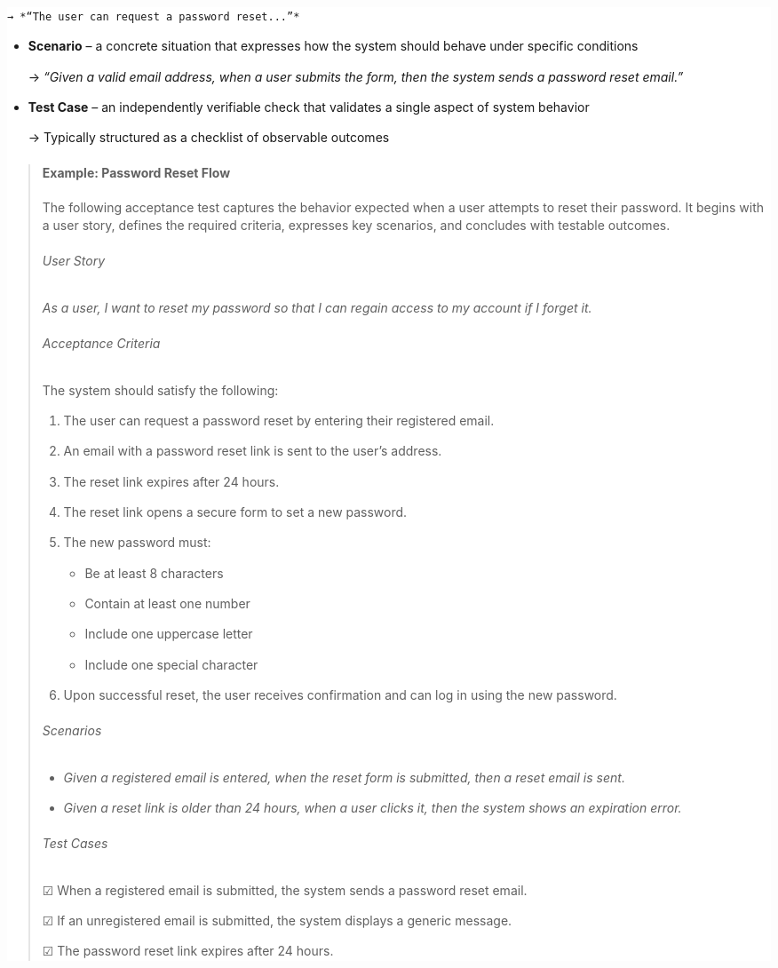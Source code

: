     → *“The user can request a password reset...”*
 
- **Scenario**  – a concrete situation that expresses how the system should behave under specific conditions

    → *“Given a valid email address, when a user submits the form, then the system sends a password reset email.”*
 
- **Test Case**  – an independently verifiable check that validates a single aspect of system behavior

    → Typically structured as a checklist of observable outcomes



> #### Example: Password Reset Flow 
> 
> 
> The following acceptance test captures the behavior expected when a user attempts to reset their password. It begins with a user story, defines the required criteria, expresses key scenarios, and concludes with testable outcomes.
> 
> ###### User Story 
>
> *As a user, I want to reset my password so that I can regain access to my account if I forget it.*
>
> ###### Acceptance Criteria 
>
> The system should satisfy the following:
>
> 1. The user can request a password reset by entering their registered email.
> 
> 2. An email with a password reset link is sent to the user’s address.
> 
> 3. The reset link expires after 24 hours.
> 
> 4. The reset link opens a secure form to set a new password.
>  
> 5. The new password must:
>
>       - Be at least 8 characters
> 
>       - Contain at least one number
> 
>       - Include one uppercase letter
> 
>       - Include one special character
>
> 6. Upon successful reset, the user receives confirmation and can log in using the new password.
>
> ###### Scenarios 
>
> 
> - *Given a registered email is entered, when the reset form is submitted, then a reset email is sent.*
> 
> - *Given a reset link is older than 24 hours, when a user clicks it, then the system shows an expiration error.*
>
> ###### Test Cases 
>
> ☑  When a registered email is submitted, the system sends a password reset email.
>  
> ☑  If an unregistered email is submitted, the system displays a generic message.
>  
> ☑  The password reset link expires after 24 hours.